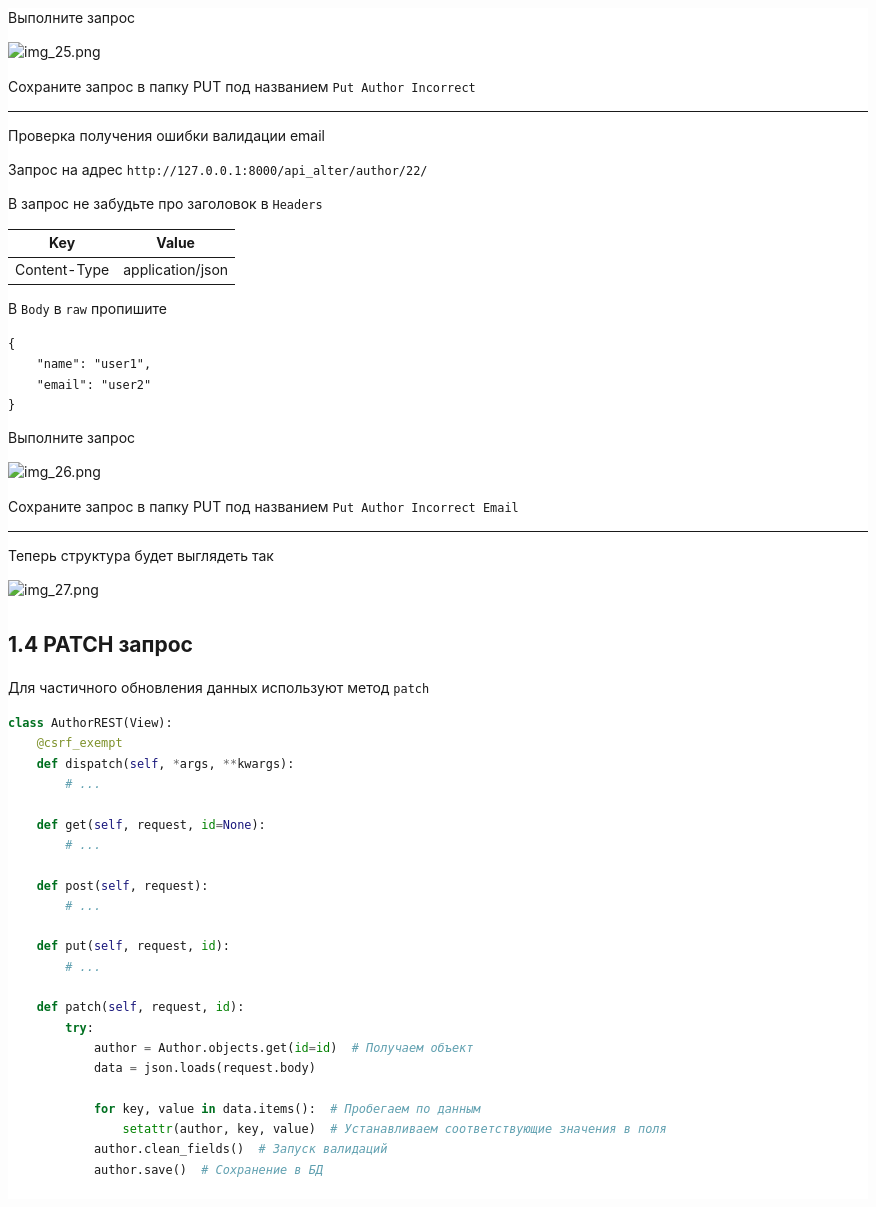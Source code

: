 Выполните запрос

![img_25.png](img_25.png)

Сохраните запрос в папку PUT под названием `Put Author Incorrect`

---
Проверка получения ошибки валидации email

Запрос на адрес `http://127.0.0.1:8000/api_alter/author/22/`

В запрос не забудьте про заголовок в `Headers`

| Key          | Value            |
|--------------|------------------|
| Content-Type | application/json |

В `Body` в `raw` пропишите

```text
{
    "name": "user1",
    "email": "user2"
}
```

Выполните запрос

![img_26.png](img_26.png)

Сохраните запрос в папку PUT под названием `Put Author Incorrect Email`

---

Теперь структура будет выглядеть так

![img_27.png](img_27.png)


## 1.4 PATCH запрос

Для частичного обновления данных используют метод `patch`

```python
class AuthorREST(View):
    @csrf_exempt
    def dispatch(self, *args, **kwargs):
        # ...

    def get(self, request, id=None):
        # ...
       
    def post(self, request):
        # ...

    def put(self, request, id):
        # ...
    
    def patch(self, request, id):
        try:
            author = Author.objects.get(id=id)  # Получаем объект
            data = json.loads(request.body)
    
            for key, value in data.items():  # Пробегаем по данным
                setattr(author, key, value)  # Устанавливаем соответствующие значения в поля
            author.clean_fields()  # Запуск валидаций
            author.save()  # Сохранение в БД
    
```
